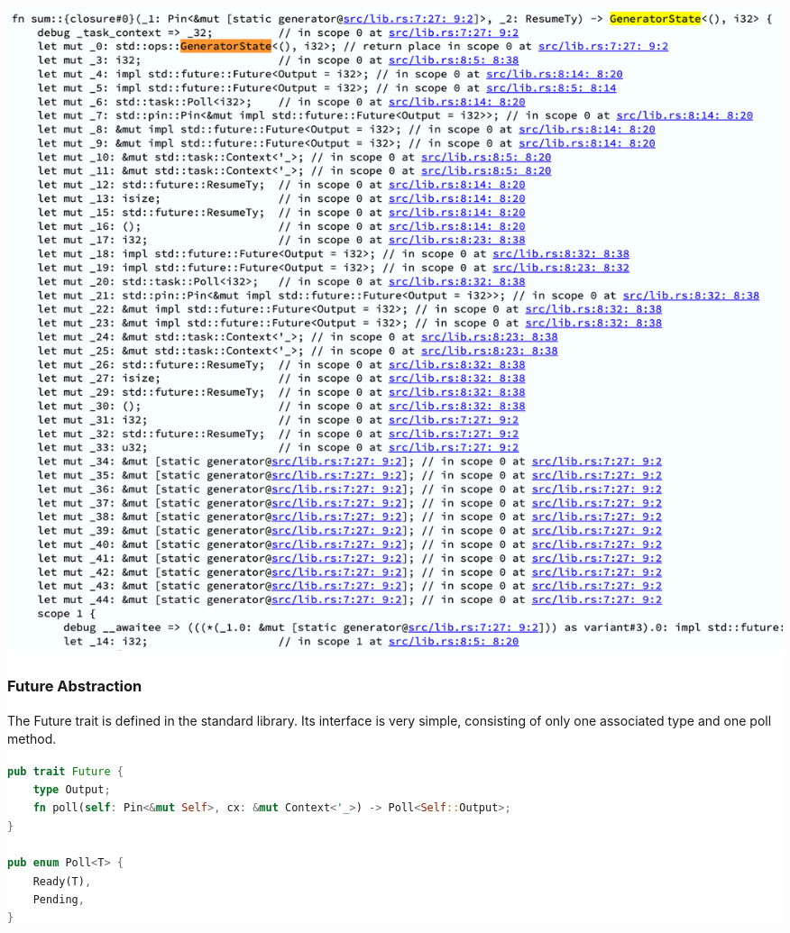 ![image](/img/blog/Monoio_Open_Source/5.png)

### Future Abstraction

The Future trait is defined in the standard library. Its interface is very simple, consisting of only one associated type and one poll method.

```rust
pub trait Future {
    type Output;
    fn poll(self: Pin<&mut Self>, cx: &mut Context<'_>) -> Poll<Self::Output>;
}

pub enum Poll<T> {
    Ready(T),
    Pending,
}
```
